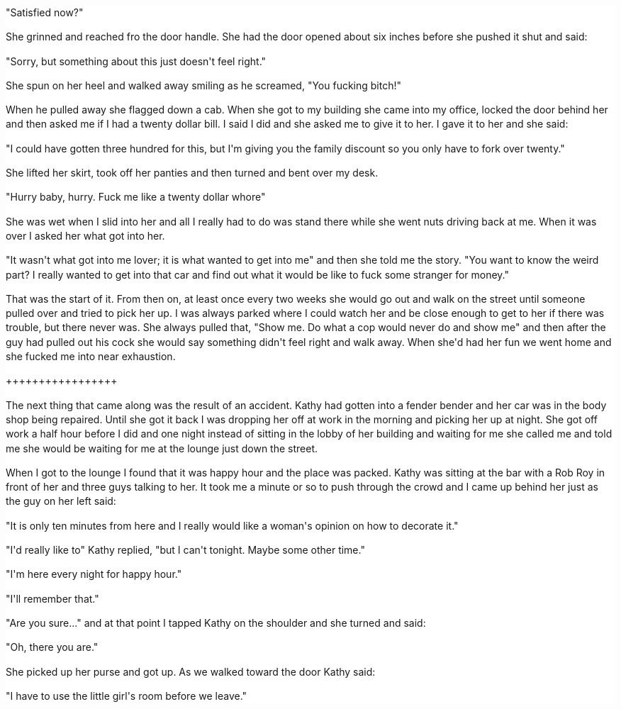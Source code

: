  "Satisfied now?" 

 She grinned and reached fro the door handle. She had the door opened about six inches before she pushed it shut and said: 

 "Sorry, but something about this just doesn't feel right." 

 She spun on her heel and walked away smiling as he screamed, "You fucking bitch!" 

 When he pulled away she flagged down a cab. When she got to my building she came into my office, locked the door behind her and then asked me if I had a twenty dollar bill. I said I did and she asked me to give it to her. I gave it to her and she said: 

 "I could have gotten three hundred for this, but I'm giving you the family discount so you only have to fork over twenty." 

 She lifted her skirt, took off her panties and then turned and bent over my desk. 

 "Hurry baby, hurry. Fuck me like a twenty dollar whore" 

 She was wet when I slid into her and all I really had to do was stand there while she went nuts driving back at me. When it was over I asked her what got into her. 

 "It wasn't what got into me lover; it is what wanted to get into me" and then she told me the story. "You want to know the weird part? I really wanted to get into that car and find out what it would be like to fuck some stranger for money." 

 That was the start of it. From then on, at least once every two weeks she would go out and walk on the street until someone pulled over and tried to pick her up. I was always parked where I could watch her and be close enough to get to her if there was trouble, but there never was. She always pulled that, "Show me. Do what a cop would never do and show me" and then after the guy had pulled out his cock she would say something didn't feel right and walk away. When she'd had her fun we went home and she fucked me into near exhaustion. 

 +++++++++++++++++ 

 The next thing that came along was the result of an accident. Kathy had gotten into a fender bender and her car was in the body shop being repaired. Until she got it back I was dropping her off at work in the morning and picking her up at night. She got off work a half hour before I did and one night instead of sitting in the lobby of her building and waiting for me she called me and told me she would be waiting for me at the lounge just down the street. 

 When I got to the lounge I found that it was happy hour and the place was packed. Kathy was sitting at the bar with a Rob Roy in front of her and three guys talking to her. It took me a minute or so to push through the crowd and I came up behind her just as the guy on her left said: 

 "It is only ten minutes from here and I really would like a woman's opinion on how to decorate it." 

 "I'd really like to" Kathy replied, "but I can't tonight. Maybe some other time." 

 "I'm here every night for happy hour." 

 "I'll remember that." 

 "Are you sure..." and at that point I tapped Kathy on the shoulder and she turned and said: 

 "Oh, there you are." 

 She picked up her purse and got up. As we walked toward the door Kathy said: 

 "I have to use the little girl's room before we leave." 
